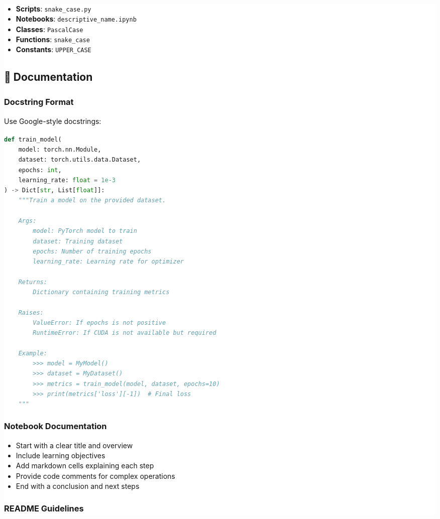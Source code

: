 - **Scripts**: `snake_case.py`
- **Notebooks**: `descriptive_name.ipynb`
- **Classes**: `PascalCase`
- **Functions**: `snake_case`
- **Constants**: `UPPER_CASE`

## 📖 Documentation

### Docstring Format

Use Google-style docstrings:

```python
def train_model(
    model: torch.nn.Module,
    dataset: torch.utils.data.Dataset,
    epochs: int,
    learning_rate: float = 1e-3
) -> Dict[str, List[float]]:
    """Train a model on the provided dataset.
    
    Args:
        model: PyTorch model to train
        dataset: Training dataset
        epochs: Number of training epochs
        learning_rate: Learning rate for optimizer
        
    Returns:
        Dictionary containing training metrics
        
    Raises:
        ValueError: If epochs is not positive
        RuntimeError: If CUDA is not available but required
        
    Example:
        >>> model = MyModel()
        >>> dataset = MyDataset()
        >>> metrics = train_model(model, dataset, epochs=10)
        >>> print(metrics['loss'][-1])  # Final loss
    """
```

### Notebook Documentation

- Start with a clear title and overview
- Include learning objectives
- Add markdown cells explaining each step
- Provide code comments for complex operations
- End with a conclusion and next steps

### README Guidelines
